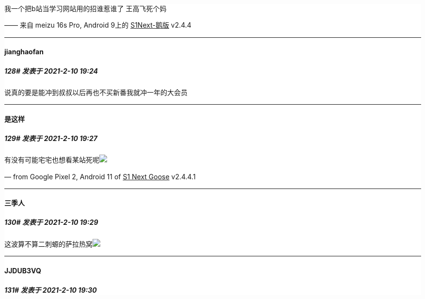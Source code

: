 


我一个把b站当学习网站用的招谁惹谁了
王高飞死个妈

—— 来自 meizu 16s Pro, Android 9上的 [S1Next-鹅版](https://github.com/ykrank/S1-Next/releases) v2.4.4







*****

####  jianghaofan  
##### 128#       发表于 2021-2-10 19:24




说真的要是能冲到叔叔以后再也不买新番我就冲一年的大会员







*****

####  是这样  
##### 129#       发表于 2021-2-10 19:27




有没有可能宅宅也想看某站死呢<img src="https://static.saraba1st.com/image/smiley/face2017/049.png" referrerpolicy="no-referrer">

— from Google Pixel 2, Android 11 of [S1 Next Goose](https://pan.baidu.com/s/1mi43uRm) v2.4.4.1







*****

####  三季人  
##### 130#       发表于 2021-2-10 19:29




这波算不算二刺螈的萨拉热窝<img src="https://static.saraba1st.com/image/smiley/face2017/053.png" referrerpolicy="no-referrer">







*****

####  JJDUB3VQ  
##### 131#       发表于 2021-2-10 19:30
